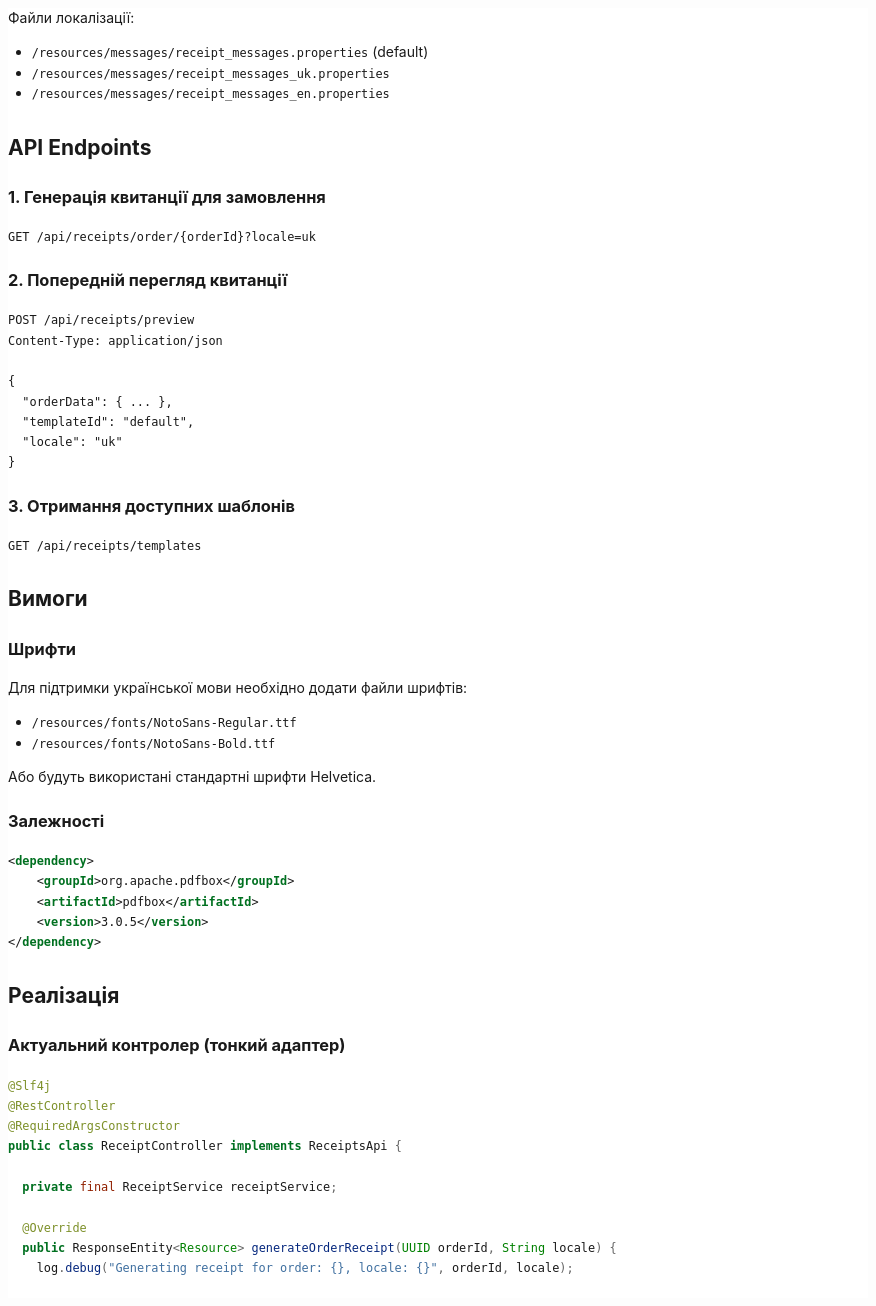 Файли локалізації:
- `/resources/messages/receipt_messages.properties` (default)
- `/resources/messages/receipt_messages_uk.properties`
- `/resources/messages/receipt_messages_en.properties`

## API Endpoints

### 1. Генерація квитанції для замовлення
```
GET /api/receipts/order/{orderId}?locale=uk
```

### 2. Попередній перегляд квитанції
```
POST /api/receipts/preview
Content-Type: application/json

{
  "orderData": { ... },
  "templateId": "default",
  "locale": "uk"
}
```

### 3. Отримання доступних шаблонів
```
GET /api/receipts/templates
```

## Вимоги

### Шрифти
Для підтримки української мови необхідно додати файли шрифтів:
- `/resources/fonts/NotoSans-Regular.ttf`
- `/resources/fonts/NotoSans-Bold.ttf`

Або будуть використані стандартні шрифти Helvetica.

### Залежності
```xml
<dependency>
    <groupId>org.apache.pdfbox</groupId>
    <artifactId>pdfbox</artifactId>
    <version>3.0.5</version>
</dependency>
```

## Реалізація

### Актуальний контролер (тонкий адаптер)
```java
@Slf4j
@RestController
@RequiredArgsConstructor
public class ReceiptController implements ReceiptsApi {

  private final ReceiptService receiptService;

  @Override
  public ResponseEntity<Resource> generateOrderReceipt(UUID orderId, String locale) {
    log.debug("Generating receipt for order: {}, locale: {}", orderId, locale);
    
```